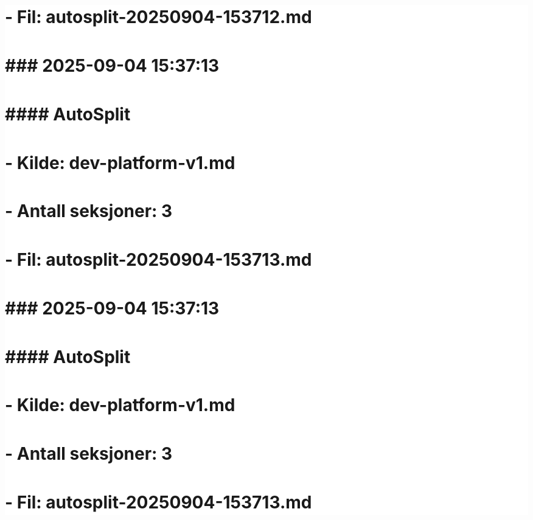 # \- Fil: autosplit-20250904-153712.md

#

#

#

#

# \### 2025-09-04 15:37:13

# \#### AutoSplit

# \- Kilde: dev-platform-v1.md

# \- Antall seksjoner: 3

# \- Fil: autosplit-20250904-153713.md

#

#

#

#

# \### 2025-09-04 15:37:13

# \#### AutoSplit

# \- Kilde: dev-platform-v1.md

# \- Antall seksjoner: 3

# \- Fil: autosplit-20250904-153713.md

#

#

#
